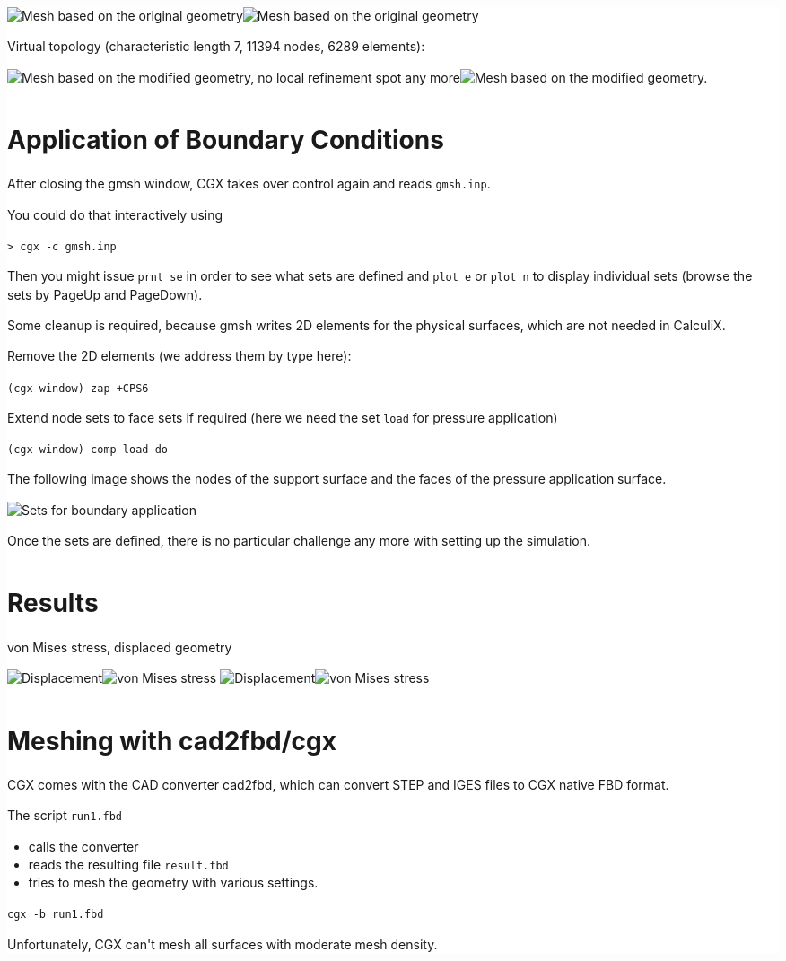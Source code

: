 <img src="Refs/mesh.png" width="400" title="Mesh based on the original geometry"><img src="Refs/mesh1.png" width="400" title="Mesh based on the original geometry">

Virtual topology (characteristic length 7, 11394 nodes, 6289 elements):

<img src="Refs/VTmesh.png" width="400" title="Mesh based on the modified geometry, no local refinement spot any more"><img src="Refs/VTmesh1.png" width="400" title="Mesh based on the modified geometry.">

# Application of Boundary Conditions
After closing the gmsh window, CGX takes over control again and reads `gmsh.inp`.

You could do that interactively using
```
> cgx -c gmsh.inp
```
Then you might issue `prnt se` in order to see what sets are defined and `plot e` or `plot n` to
display individual sets (browse the sets by PageUp and PageDown).

Some cleanup is required, because gmsh writes 2D elements for the physical surfaces, which are not needed in CalculiX.

Remove the 2D elements (we address them by type here):
```
(cgx window) zap +CPS6
```
Extend node sets to face sets if required (here we need the set `load` for
pressure application)
```
(cgx window) comp load do
```
The following image shows the nodes of the support surface and the faces of the pressure
application surface.

<img src="Refs/sets.png" width="400" title="Sets for boundary application">

Once the sets are defined, there is no particular challenge any more with setting up the simulation.


# Results

von Mises stress, displaced geometry


<img src="Refs/disp.png" width="400" title="Displacement"><img src="Refs/se.png" width="400" title="von Mises stress">
<img src="Refs/dispVT.png" width="400" title="Displacement"><img src="Refs/seVT.png" width="400" title="von Mises stress">

# Meshing with cad2fbd/cgx

CGX comes with the CAD converter cad2fbd, which can convert STEP and IGES files to CGX native FBD format.

The script `run1.fbd`
+ calls the converter
+ reads the resulting file `result.fbd`
+ tries to mesh the geometry with various settings.
```
cgx -b run1.fbd
```
Unfortunately, CGX can't mesh all surfaces with moderate mesh density.
